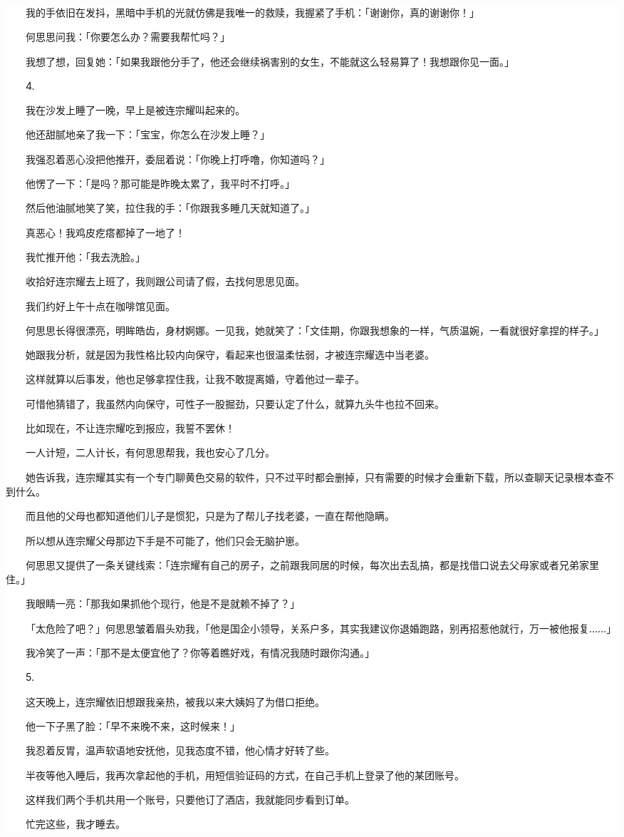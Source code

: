 &emsp;&emsp;我的手依旧在发抖，黑暗中手机的光就仿佛是我唯一的救赎，我握紧了手机：「谢谢你，真的谢谢你！」  
  
&emsp;&emsp;何思思问我：「你要怎么办？需要我帮忙吗？」  
  
&emsp;&emsp;我想了想，回复她：「如果我跟他分手了，他还会继续祸害别的女生，不能就这么轻易算了！我想跟你见一面。」  
  
&emsp;&emsp;4.  
  
&emsp;&emsp;我在沙发上睡了一晚，早上是被连宗耀叫起来的。  
  
&emsp;&emsp;他还甜腻地亲了我一下：「宝宝，你怎么在沙发上睡？」  
  
&emsp;&emsp;我强忍着恶心没把他推开，委屈着说：「你晚上打呼噜，你知道吗？」  
  
&emsp;&emsp;他愣了一下：「是吗？那可能是昨晚太累了，我平时不打呼。」  
  
&emsp;&emsp;然后他油腻地笑了笑，拉住我的手：「你跟我多睡几天就知道了。」  
  
&emsp;&emsp;真恶心！我鸡皮疙瘩都掉了一地了！  
  
&emsp;&emsp;我忙推开他：「我去洗脸。」  
  
&emsp;&emsp;收拾好连宗耀去上班了，我则跟公司请了假，去找何思思见面。  
  
&emsp;&emsp;我们约好上午十点在咖啡馆见面。  
  
&emsp;&emsp;何思思长得很漂亮，明眸皓齿，身材婀娜。一见我，她就笑了：「文佳期，你跟我想象的一样，气质温婉，一看就很好拿捏的样子。」  
  
&emsp;&emsp;她跟我分析，就是因为我性格比较内向保守，看起来也很温柔怯弱，才被连宗耀选中当老婆。  
  
&emsp;&emsp;这样就算以后事发，他也足够拿捏住我，让我不敢提离婚，守着他过一辈子。  
  
&emsp;&emsp;可惜他猜错了，我虽然内向保守，可性子一股掘劲，只要认定了什么，就算九头牛也拉不回来。  
  
&emsp;&emsp;比如现在，不让连宗耀吃到报应，我誓不罢休！  
  
&emsp;&emsp;一人计短，二人计长，有何思思帮我，我也安心了几分。  
  
&emsp;&emsp;她告诉我，连宗耀其实有一个专门聊黄色交易的软件，只不过平时都会删掉，只有需要的时候才会重新下载，所以查聊天记录根本查不到什么。  
  
&emsp;&emsp;而且他的父母也都知道他们儿子是惯犯，只是为了帮儿子找老婆，一直在帮他隐瞒。  
  
&emsp;&emsp;所以想从连宗耀父母那边下手是不可能了，他们只会无脑护崽。  
  
&emsp;&emsp;何思思又提供了一条关键线索：「连宗耀有自己的房子，之前跟我同居的时候，每次出去乱搞，都是找借口说去父母家或者兄弟家里住。」  
  
&emsp;&emsp;我眼睛一亮：「那我如果抓他个现行，他是不是就赖不掉了？」  
  
&emsp;&emsp;「太危险了吧？」何思思皱着眉头劝我，「他是国企小领导，关系户多，其实我建议你退婚跑路，别再招惹他就行，万一被他报复……」  
  
&emsp;&emsp;我冷笑了一声：「那不是太便宜他了？你等着瞧好戏，有情况我随时跟你沟通。」  
  
&emsp;&emsp;5.  
  
&emsp;&emsp;这天晚上，连宗耀依旧想跟我亲热，被我以来大姨妈了为借口拒绝。  
  
&emsp;&emsp;他一下子黑了脸：「早不来晚不来，这时候来！」  
  
&emsp;&emsp;我忍着反胃，温声软语地安抚他，见我态度不错，他心情才好转了些。  
  
&emsp;&emsp;半夜等他入睡后，我再次拿起他的手机，用短信验证码的方式，在自己手机上登录了他的某团账号。  
  
&emsp;&emsp;这样我们两个手机共用一个账号，只要他订了酒店，我就能同步看到订单。  
  
&emsp;&emsp;忙完这些，我才睡去。  
  